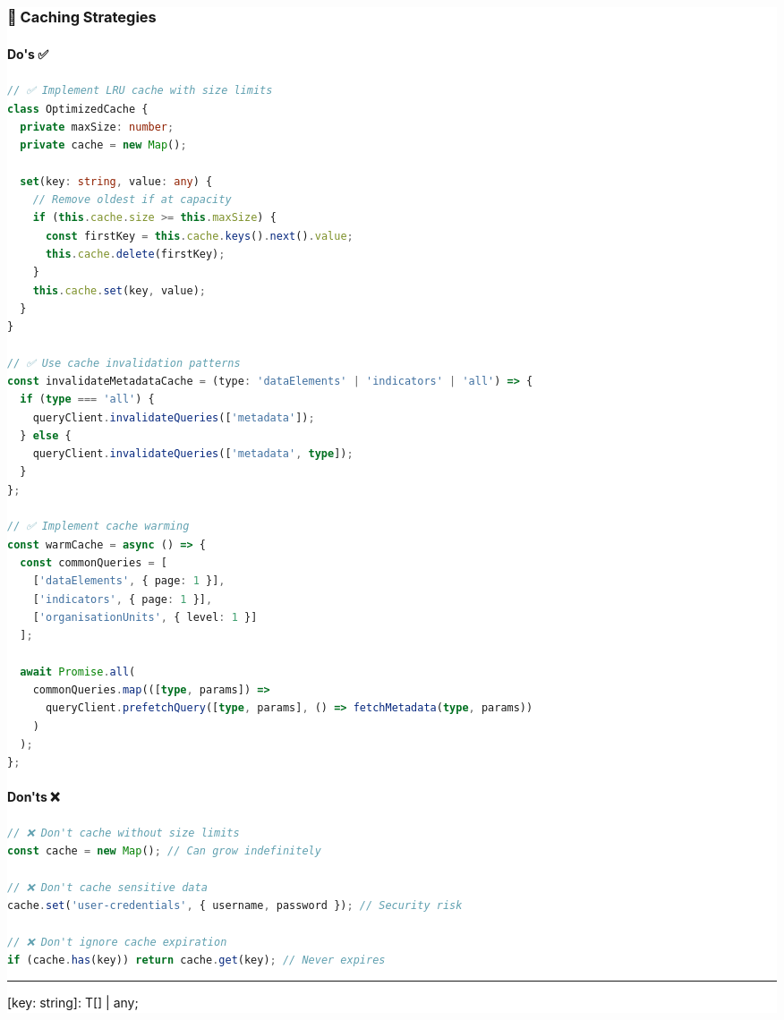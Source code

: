 ### 🚀 Caching Strategies

#### Do's ✅
```typescript
// ✅ Implement LRU cache with size limits
class OptimizedCache {
  private maxSize: number;
  private cache = new Map();
  
  set(key: string, value: any) {
    // Remove oldest if at capacity
    if (this.cache.size >= this.maxSize) {
      const firstKey = this.cache.keys().next().value;
      this.cache.delete(firstKey);
    }
    this.cache.set(key, value);
  }
}

// ✅ Use cache invalidation patterns
const invalidateMetadataCache = (type: 'dataElements' | 'indicators' | 'all') => {
  if (type === 'all') {
    queryClient.invalidateQueries(['metadata']);
  } else {
    queryClient.invalidateQueries(['metadata', type]);
  }
};

// ✅ Implement cache warming
const warmCache = async () => {
  const commonQueries = [
    ['dataElements', { page: 1 }],
    ['indicators', { page: 1 }],
    ['organisationUnits', { level: 1 }]
  ];
  
  await Promise.all(
    commonQueries.map(([type, params]) => 
      queryClient.prefetchQuery([type, params], () => fetchMetadata(type, params))
    )
  );
};
```

#### Don'ts ❌
```typescript
// ❌ Don't cache without size limits
const cache = new Map(); // Can grow indefinitely

// ❌ Don't cache sensitive data
cache.set('user-credentials', { username, password }); // Security risk

// ❌ Don't ignore cache expiration
if (cache.has(key)) return cache.get(key); // Never expires
```

---

  [key: string]: T[] | any;